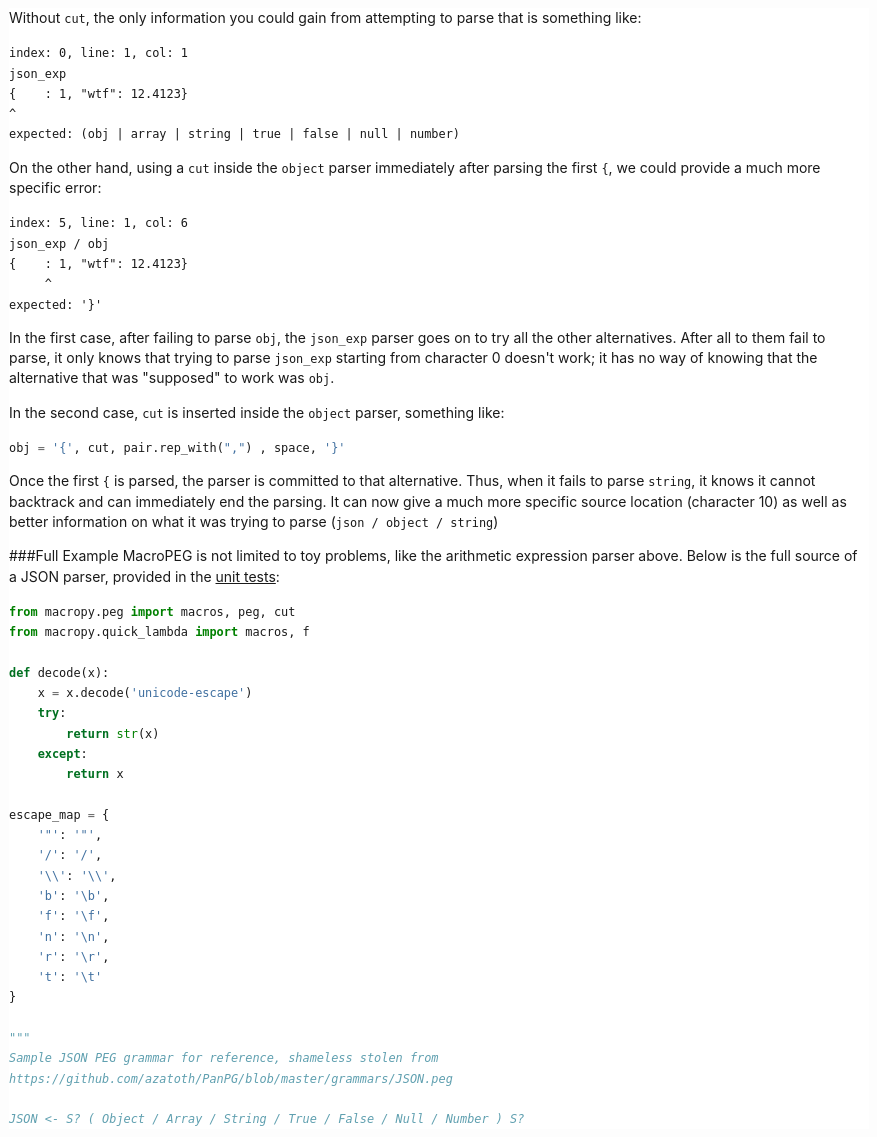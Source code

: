 Without `cut`, the only information you could gain from attempting to parse that is something like:

```
index: 0, line: 1, col: 1
json_exp
{    : 1, "wtf": 12.4123}
^
expected: (obj | array | string | true | false | null | number)
```

On the other hand, using a `cut` inside the `object` parser immediately after parsing the first `{`, we could provide a much more specific error:

```
index: 5, line: 1, col: 6
json_exp / obj
{    : 1, "wtf": 12.4123}
     ^
expected: '}'
```

In the first case, after failing to parse `obj`, the `json_exp` parser goes on to try all the other alternatives. After all to them fail to parse, it only knows that trying to parse `json_exp` starting from character 0 doesn't work; it has no way of knowing that the alternative that was "supposed" to work was `obj`.

In the second case, `cut` is inserted inside the `object` parser, something like:

```python
obj = '{', cut, pair.rep_with(",") , space, '}'
```

Once the first `{` is parsed, the parser is committed to that alternative. Thus, when it fails to parse `string`, it knows it cannot backtrack and can immediately end the parsing. It can now give a much more specific source location (character 10) as well as better information on what it was trying to parse (`json / object / string`)

###Full Example
MacroPEG is not limited to toy problems, like the arithmetic expression parser above. Below is the full source of a JSON parser, provided in the [unit tests](macropy/experimental/test/peg.py):

```python
from macropy.peg import macros, peg, cut
from macropy.quick_lambda import macros, f

def decode(x):
    x = x.decode('unicode-escape')
    try:
        return str(x)
    except:
        return x

escape_map = {
    '"': '"',
    '/': '/',
    '\\': '\\',
    'b': '\b',
    'f': '\f',
    'n': '\n',
    'r': '\r',
    't': '\t'
}

"""
Sample JSON PEG grammar for reference, shameless stolen from
https://github.com/azatoth/PanPG/blob/master/grammars/JSON.peg

JSON <- S? ( Object / Array / String / True / False / Null / Number ) S?

```